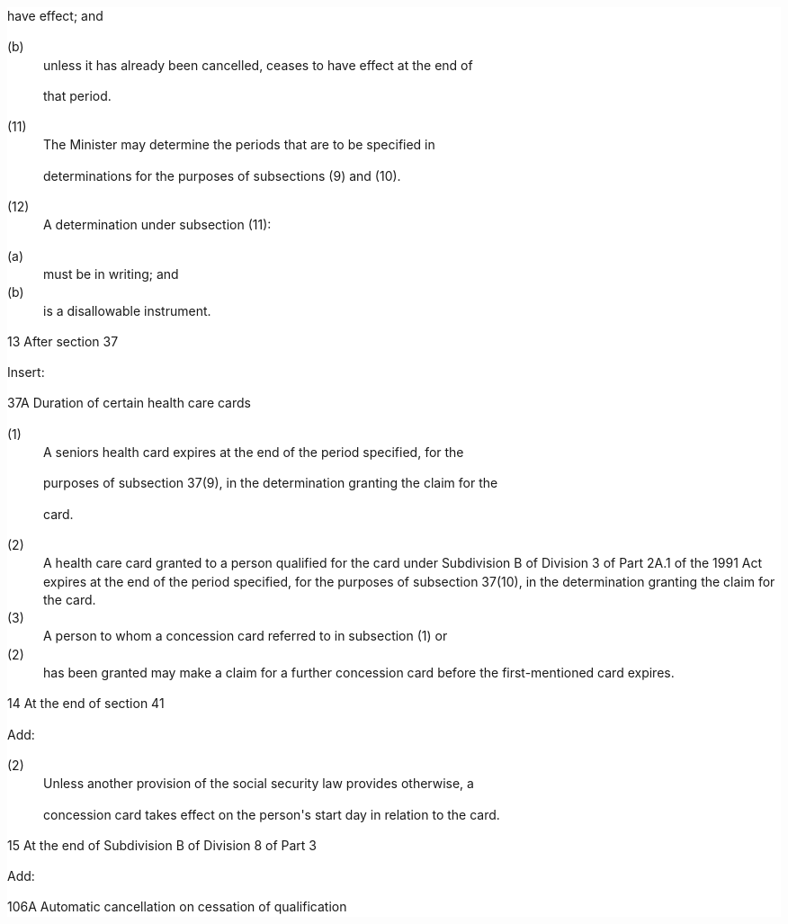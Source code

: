 have effect; and</dd>

<dt>(b)</dt><dd>unless it has already been cancelled, ceases to have effect at the end of

that period.

</dd>

</dl></dl></dl>

<dl compact=""><dl compact="">

<dt>(11)</dt><dd>The Minister may determine the periods that are to be specified in

determinations for the purposes of subsections&#160;(9) and (10).</dd> <dt>(12)</dt><dd>A determination under subsection&#160;(11): </dd> </dl></dl>

<dl compact=""><dl compact=""><dl compact="">

<dt>(a)</dt><dd>must be in writing; and</dd>

<dt>(b)</dt><dd>is a disallowable instrument.

</dd>

</dl></dl></dl>

13  After section&#160;37

Insert:

37A  Duration of certain health care cards

<dl compact=""><dl compact="">

<dt>(1)</dt><dd>A seniors health card expires at the end of the period specified, for the

purposes of subsection 37(9), in the determination granting the claim for the

card.</dd> <dt>(2)</dt><dd>A health care card granted to a person qualified for the card under Subdivision B of Division&#160;3 of Part&#160;2A.1 of the 1991 Act expires at the end of the period specified, for the purposes of subsection 37(10), in the determination granting the claim for the card.</dd> <dt>(3)</dt><dd>A person to whom a concession card referred to in subsection&#160;(1) or <dt>(2)</dt><dd>has been granted may make a claim for a further concession card before the first-mentioned card expires. </dd></dd> </dl></dl>

14  At the end of section&#160;41

Add:

<dl compact=""><dl compact="">

<dt>(2)</dt><dd>Unless another provision of the social security law provides otherwise, a

concession card takes effect on the person's start day in relation to the card.

</dd> </dl></dl>

15  At the end of Subdivision B of Division&#160;8 of Part&#160;3

Add:

106A  Automatic cancellation on cessation of qualification
